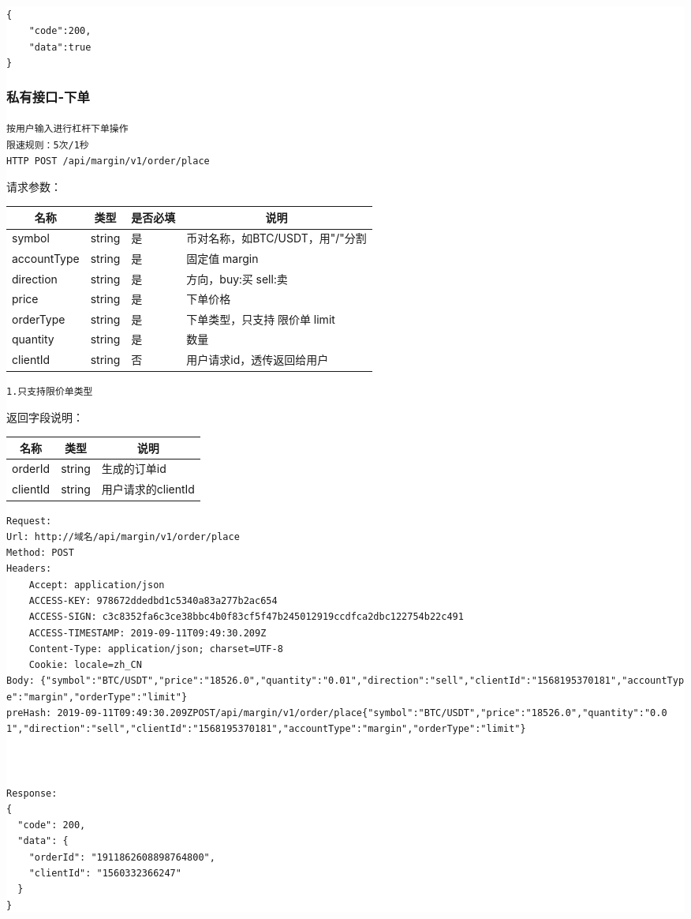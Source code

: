 ```
{
    "code":200,
    "data":true
}
```



### 私有接口-下单

```
按用户输入进行杠杆下单操作
限速规则：5次/1秒
HTTP POST /api/margin/v1/order/place
```
请求参数：

名称  | 类型  | 是否必填  | 说明
---|---|---|---
symbol      | string | 是 | 币对名称，如BTC/USDT，用"/"分割
accountType      | string | 是 | 固定值 margin
direction      | string | 是 | 方向，buy:买 sell:卖
price      | string | 是 | 下单价格
orderType      | string | 是 | 下单类型，只支持 限价单 limit 
quantity      | string | 是 | 数量
clientId      | string | 否 | 用户请求id，透传返回给用户


```
1.只支持限价单类型
```

返回字段说明：

名称   | 类型  | 说明
---|---|---
orderId   | string | 生成的订单id
clientId   | string | 用户请求的clientId


```
Request:
Url: http://域名/api/margin/v1/order/place
Method: POST
Headers: 
	Accept: application/json
	ACCESS-KEY: 978672ddedbd1c5340a83a277b2ac654
	ACCESS-SIGN: c3c8352fa6c3ce38bbc4b0f83cf5f47b245012919ccdfca2dbc122754b22c491
	ACCESS-TIMESTAMP: 2019-09-11T09:49:30.209Z
	Content-Type: application/json; charset=UTF-8
	Cookie: locale=zh_CN
Body: {"symbol":"BTC/USDT","price":"18526.0","quantity":"0.01","direction":"sell","clientId":"1568195370181","accountType":"margin","orderType":"limit"}
preHash: 2019-09-11T09:49:30.209ZPOST/api/margin/v1/order/place{"symbol":"BTC/USDT","price":"18526.0","quantity":"0.01","direction":"sell","clientId":"1568195370181","accountType":"margin","orderType":"limit"}



Response:
{
  "code": 200, 
  "data": {
    "orderId": "1911862608898764800", 
    "clientId": "1560332366247"
  }
}
```
